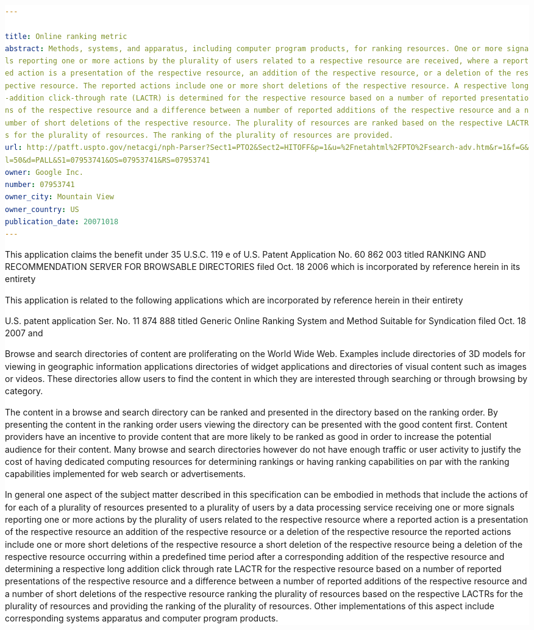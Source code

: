 ```yaml
---

title: Online ranking metric
abstract: Methods, systems, and apparatus, including computer program products, for ranking resources. One or more signals reporting one or more actions by the plurality of users related to a respective resource are received, where a reported action is a presentation of the respective resource, an addition of the respective resource, or a deletion of the respective resource. The reported actions include one or more short deletions of the respective resource. A respective long-addition click-through rate (LACTR) is determined for the respective resource based on a number of reported presentations of the respective resource and a difference between a number of reported additions of the respective resource and a number of short deletions of the respective resource. The plurality of resources are ranked based on the respective LACTRs for the plurality of resources. The ranking of the plurality of resources are provided.
url: http://patft.uspto.gov/netacgi/nph-Parser?Sect1=PTO2&Sect2=HITOFF&p=1&u=%2Fnetahtml%2FPTO%2Fsearch-adv.htm&r=1&f=G&l=50&d=PALL&S1=07953741&OS=07953741&RS=07953741
owner: Google Inc.
number: 07953741
owner_city: Mountain View
owner_country: US
publication_date: 20071018
---
```

This application claims the benefit under 35 U.S.C. 119 e of U.S. Patent Application No. 60 862 003 titled RANKING AND RECOMMENDATION SERVER FOR BROWSABLE DIRECTORIES filed Oct. 18 2006 which is incorporated by reference herein in its entirety 

This application is related to the following applications which are incorporated by reference herein in their entirety 

U.S. patent application Ser. No. 11 874 888 titled Generic Online Ranking System and Method Suitable for Syndication filed Oct. 18 2007 and

 Browse and search directories of content are proliferating on the World Wide Web. Examples include directories of 3D models for viewing in geographic information applications directories of widget applications and directories of visual content such as images or videos. These directories allow users to find the content in which they are interested through searching or through browsing by category.

The content in a browse and search directory can be ranked and presented in the directory based on the ranking order. By presenting the content in the ranking order users viewing the directory can be presented with the good content first. Content providers have an incentive to provide content that are more likely to be ranked as good in order to increase the potential audience for their content. Many browse and search directories however do not have enough traffic or user activity to justify the cost of having dedicated computing resources for determining rankings or having ranking capabilities on par with the ranking capabilities implemented for web search or advertisements.

In general one aspect of the subject matter described in this specification can be embodied in methods that include the actions of for each of a plurality of resources presented to a plurality of users by a data processing service receiving one or more signals reporting one or more actions by the plurality of users related to the respective resource where a reported action is a presentation of the respective resource an addition of the respective resource or a deletion of the respective resource the reported actions include one or more short deletions of the respective resource a short deletion of the respective resource being a deletion of the respective resource occurring within a predefined time period after a corresponding addition of the respective resource and determining a respective long addition click through rate LACTR for the respective resource based on a number of reported presentations of the respective resource and a difference between a number of reported additions of the respective resource and a number of short deletions of the respective resource ranking the plurality of resources based on the respective LACTRs for the plurality of resources and providing the ranking of the plurality of resources. Other implementations of this aspect include corresponding systems apparatus and computer program products.
